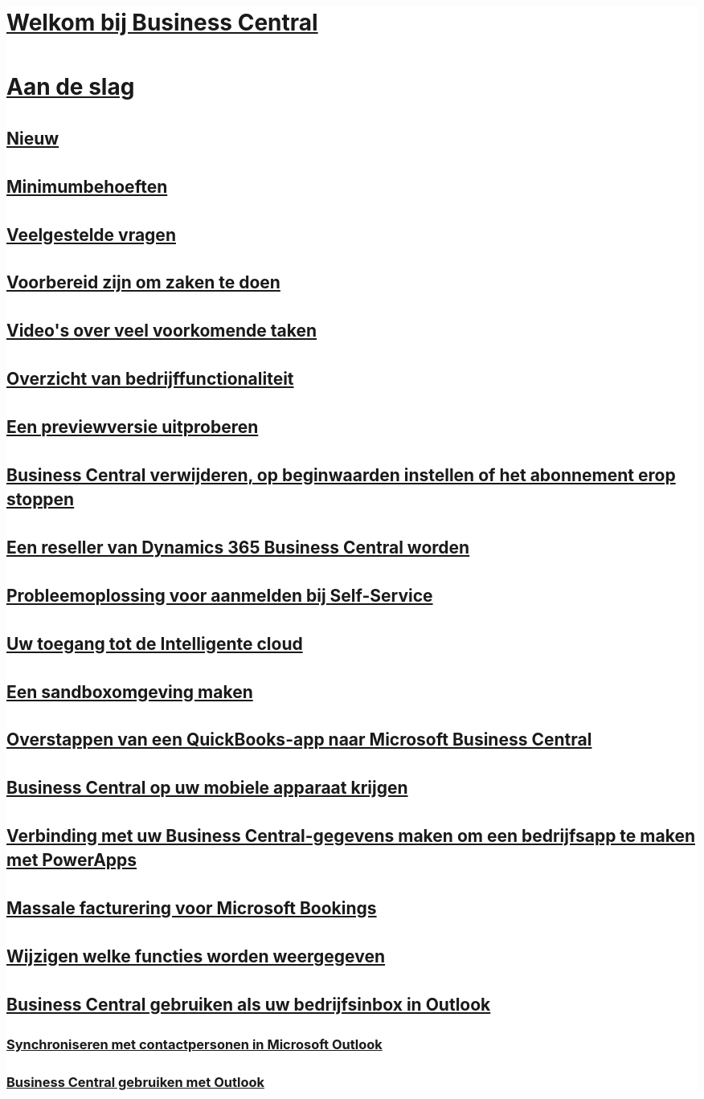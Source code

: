 # [Welkom bij Business Central](index.md)
# [Aan de slag](product-get-started.md)
## [Nieuw](product-news.md)
## [Minimumbehoeften](product-requirements.md)
## [Veelgestelde vragen](across-faq.md)
## [Voorbereid zijn om zaken te doen](ui-get-ready-business.md)
## [Video's over veel voorkomende taken](across-videos.md)
## [Overzicht van bedrijffunctionaliteit](across-business-functionality.md)
## [Een previewversie uitproberen](across-preview.md)
## [Business Central verwijderen, op beginwaarden instellen of het abonnement erop stoppen](admin-cancel.md)
## [Een reseller van Dynamics 365 Business Central worden](product-sell.md)
## [Probleemoplossing voor aanmelden bij Self-Service](ui-troubleshoot-self-signup.md)
## [Uw toegang tot de Intelligente cloud](about-intelligent-cloud.md)
## [Een sandboxomgeving maken](across-how-create-sandbox-environment.md)
## [Overstappen van een QuickBooks-app naar Microsoft Business Central](across-quickbooks-to-business-edition.md)
## [Business Central op uw mobiele apparaat krijgen](install-mobile-app.md)
## [Verbinding met uw Business Central-gegevens maken om een bedrijfsapp te maken met PowerApps](across-how-use-financials-data-source-powerapps.md)
## [Massale facturering voor Microsoft Bookings](finance-bookings.md)
## [Wijzigen welke functies worden weergegeven](ui-experiences.md)
## [Business Central gebruiken als uw bedrijfsinbox in Outlook](admin-outlook.md)
### [Synchroniseren met contactpersonen in Microsoft Outlook](admin-synchronize-outlook-contacts.md)
### [Business Central gebruiken met Outlook](admin-no-outlook.md)